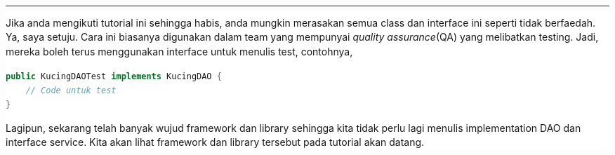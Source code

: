 
----

Jika anda mengikuti tutorial ini sehingga habis, anda mungkin merasakan semua
class dan interface ini seperti tidak berfaedah. Ya, saya setuju. Cara ini
biasanya digunakan dalam team yang mempunyai *quality assurance*(QA) yang
melibatkan testing. Jadi, mereka boleh terus menggunakan interface untuk menulis
test, contohnya,

```java
public KucingDAOTest implements KucingDAO {
    // Code untuk test
}
```

Lagipun, sekarang telah banyak wujud framework dan library sehingga kita tidak
perlu lagi menulis implementation DAO dan interface service. Kita akan lihat
framework dan library tersebut pada tutorial akan datang.

